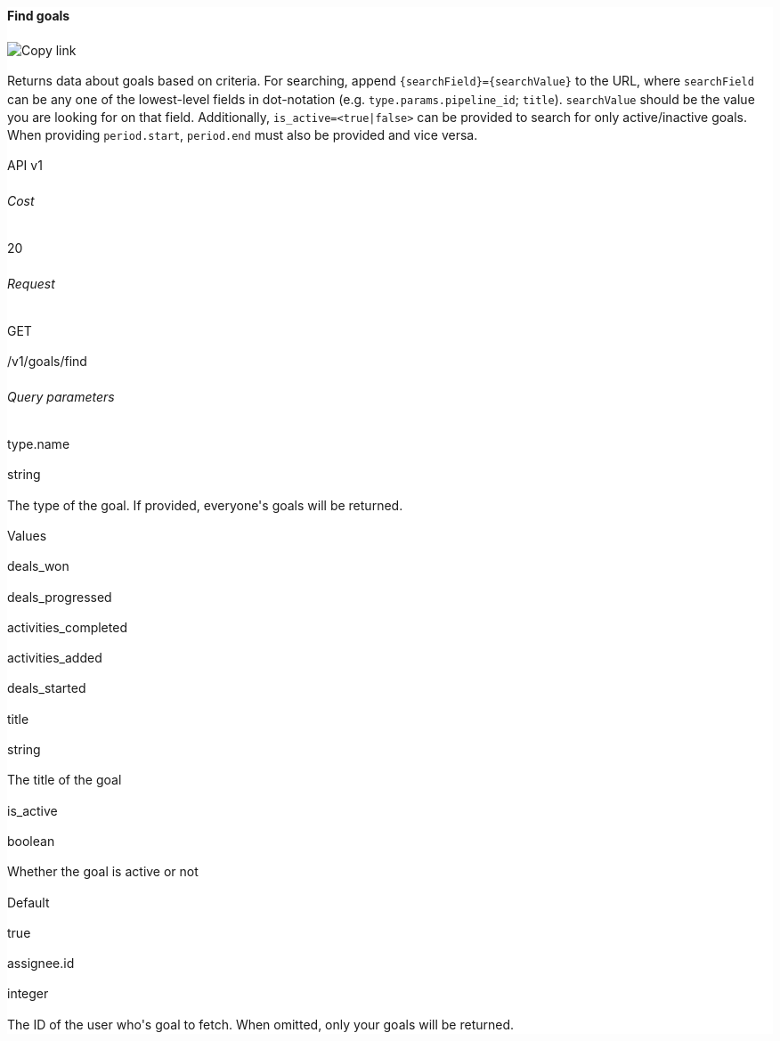 #### Find goals

![Copy link](<Base64-Image-Removed>)

Returns data about goals based on criteria. For searching, append `{searchField}={searchValue}` to the URL, where `searchField` can be any one of the lowest-level fields in dot-notation (e.g. `type.params.pipeline_id`; `title`). `searchValue` should be the value you are looking for on that field. Additionally, `is_active=<true|false>` can be provided to search for only active/inactive goals. When providing `period.start`, `period.end` must also be provided and vice versa.

API v1

###### Cost

20

###### Request

GET

/v1/goals/find

###### Query parameters

type.name

string

The type of the goal. If provided, everyone's goals will be returned.

Values

deals\_won

deals\_progressed

activities\_completed

activities\_added

deals\_started

title

string

The title of the goal

is\_active

boolean

Whether the goal is active or not

Default

true

assignee.id

integer

The ID of the user who's goal to fetch. When omitted, only your goals will be returned.
